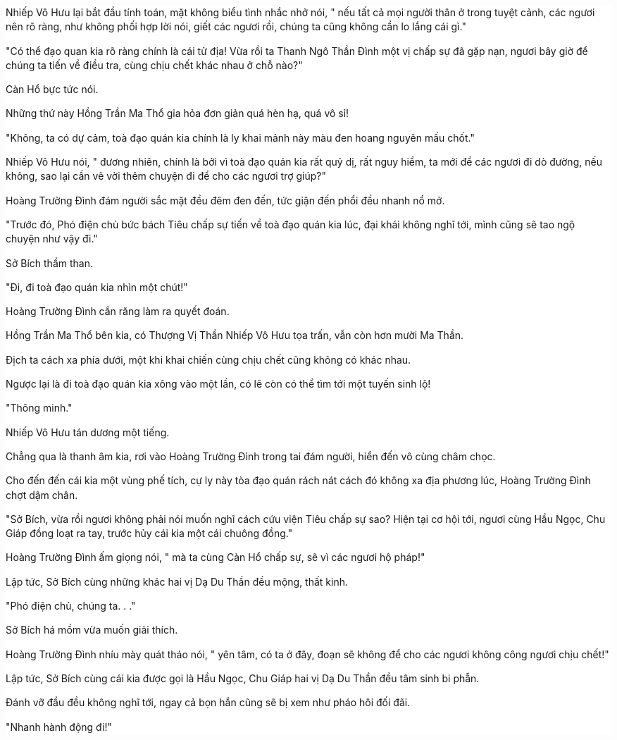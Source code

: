 Nhiếp Vô Hưu lại bắt đầu tính toán, mặt không biểu tình nhắc nhở nói, " nếu tất cả mọi người thân ở trong tuyệt cảnh, các ngươi nên rõ ràng, như không phối hợp lời nói, giết các ngươi rồi, chúng ta cũng không cần lo lắng cái gì."

"Có thể đạo quan kia rõ ràng chính là cái tử địa! Vừa rồi ta Thanh Ngô Thần Đình một vị chấp sự đã gặp nạn, ngươi bây giờ để chúng ta tiến về điều tra, cùng chịu chết khác nhau ở chỗ nào?"

Càn Hổ bực tức nói.

Những thứ này Hồng Trần Ma Thổ gia hỏa đơn giản quá hèn hạ, quá vô sỉ!

"Không, ta có dự cảm, toà đạo quán kia chính là ly khai mảnh này màu đen hoang nguyên mấu chốt."

Nhiếp Vô Hưu nói, " đương nhiên, chính là bởi vì toà đạo quán kia rất quỷ dị, rất nguy hiểm, ta mới để các ngươi đi dò đường, nếu không, sao lại cần vẽ vời thêm chuyện đi để cho các ngươi trợ giúp?"

Hoàng Trường Đình đám người sắc mặt đều đêm đen đến, tức giận đến phổi đều nhanh nổ mở.

"Trước đó, Phó điện chủ bức bách Tiêu chấp sự tiến về toà đạo quán kia lúc, đại khái không nghĩ tới, mình cũng sẽ tao ngộ chuyện như vậy đi."

Sở Bích thầm than.

"Đi, đi toà đạo quán kia nhìn một chút!"

Hoàng Trường Đình cắn răng làm ra quyết đoán.

Hồng Trần Ma Thổ bên kia, có Thượng Vị Thần Nhiếp Vô Hưu tọa trấn, vẫn còn hơn mười Ma Thần.

Địch ta cách xa phía dưới, một khi khai chiến cùng chịu chết cũng không có khác nhau.

Ngược lại là đi toà đạo quán kia xông vào một lần, có lẽ còn có thể tìm tới một tuyến sinh lộ!

"Thông minh."

Nhiếp Vô Hưu tán dương một tiếng.

Chẳng qua là thanh âm kia, rơi vào Hoàng Trường Đình trong tai đám người, hiển đến vô cùng châm chọc.

Cho đến đến cái kia một vùng phế tích, cự ly này tòa đạo quán rách nát cách đó không xa địa phương lúc, Hoàng Trường Đình chợt dậm chân.

"Sở Bích, vừa rồi ngươi không phải nói muốn nghĩ cách cứu viện Tiêu chấp sự sao? Hiện tại cơ hội tới, ngươi cùng Hầu Ngọc, Chu Giáp đồng loạt ra tay, trước hủy cái kia một cái chuông đồng."

Hoàng Trường Đình ấm giọng nói, " mà ta cùng Càn Hổ chấp sự, sẽ vì các ngươi hộ pháp!"

Lập tức, Sở Bích cùng những khác hai vị Dạ Du Thần đều mộng, thất kinh.

"Phó điện chủ, chúng ta. . ."

Sở Bích há mồm vừa muốn giải thích.

Hoàng Trường Đình nhíu mày quát tháo nói, " yên tâm, có ta ở đây, đoạn sẽ không để cho các ngươi không công ngươi chịu chết!"

Lập tức, Sở Bích cùng cái kia được gọi là Hầu Ngọc, Chu Giáp hai vị Dạ Du Thần đều tâm sinh bi phẫn.

Đánh vỡ đầu đều không nghĩ tới, ngay cả bọn hắn cũng sẽ bị xem như pháo hôi đối đãi.

"Nhanh hành động đi!"
